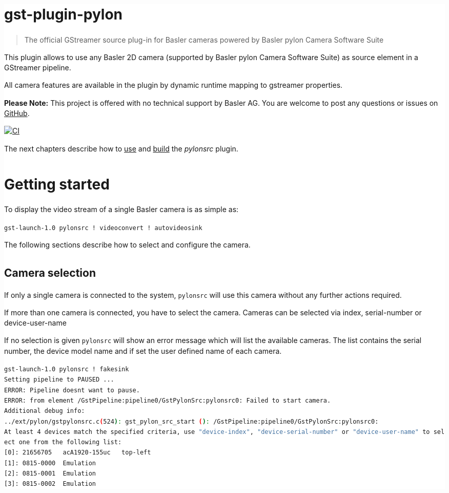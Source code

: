 # gst-plugin-pylon

> The official GStreamer source plug-in for Basler cameras powered by Basler pylon Camera Software Suite


This plugin allows to use any Basler 2D camera (supported by Basler pylon Camera Software Suite) as source element in a GStreamer pipeline.

All camera features are available in the plugin by dynamic runtime mapping to gstreamer properties.

**Please Note:**
This project is offered with no technical support by Basler AG.
You are welcome to post any questions or issues on [GitHub](https://github.com/basler/gst-plugin-pylon).

[![CI](https://github.com/basler/gst-plugin-pylon/actions/workflows/ci.yml/badge.svg)](https://github.com/basler/gst-plugin-pylon/actions/workflows/ci.yml)

The next chapters describe how to [use](#getting-started) and [build](#Building) the *pylonsrc* plugin.

# Getting started 

To display the video stream of a single Basler camera is as simple as:

`gst-launch-1.0 pylonsrc ! videoconvert ! autovideosink`

The following sections describe how to select and configure the camera.

## Camera selection
If only a single camera is connected to the system, `pylonsrc` will use this camera without any further actions required.

If more than one camera is connected, you have to select the camera.
Cameras can be selected via index, serial-number or device-user-name

If no selection is given `pylonsrc` will show an error message which will list the available cameras. The list contains the serial number, the device model name and if set the user defined name of each camera.

```bash
gst-launch-1.0 pylonsrc ! fakesink
Setting pipeline to PAUSED ...
ERROR: Pipeline doesnt want to pause.
ERROR: from element /GstPipeline:pipeline0/GstPylonSrc:pylonsrc0: Failed to start camera.
Additional debug info:
../ext/pylon/gstpylonsrc.c(524): gst_pylon_src_start (): /GstPipeline:pipeline0/GstPylonSrc:pylonsrc0:
At least 4 devices match the specified criteria, use "device-index", "device-serial-number" or "device-user-name" to select one from the following list:
[0]: 21656705   acA1920-155uc   top-left
[1]: 0815-0000  Emulation
[2]: 0815-0001  Emulation
[3]: 0815-0002  Emulation
```

